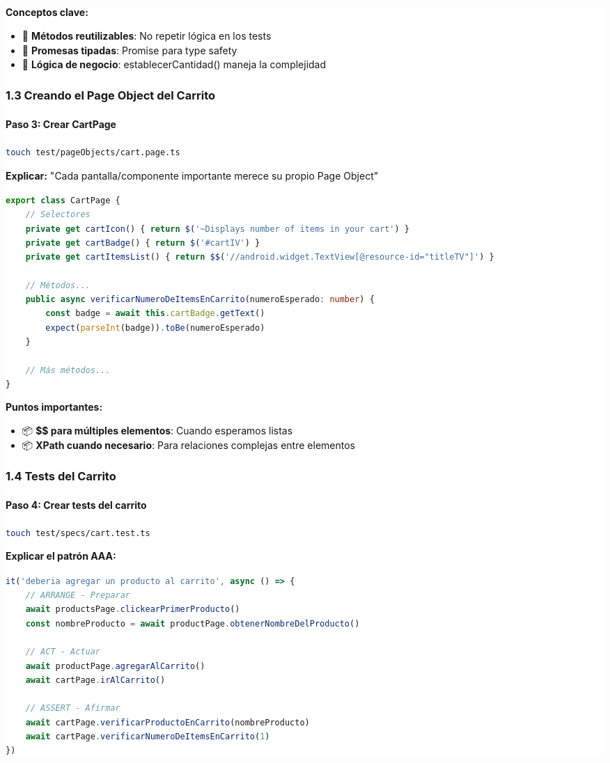**Conceptos clave:**
- 🎯 **Métodos reutilizables**: No repetir lógica en los tests
- 🎯 **Promesas tipadas**: Promise<string> para type safety
- 🎯 **Lógica de negocio**: establecerCantidad() maneja la complejidad

### 1.3 Creando el Page Object del Carrito

#### Paso 3: Crear CartPage
```bash
touch test/pageObjects/cart.page.ts
```

**Explicar:** "Cada pantalla/componente importante merece su propio Page Object"

```typescript
export class CartPage {
    // Selectores
    private get cartIcon() { return $('~Displays number of items in your cart') }
    private get cartBadge() { return $('#cartIV') }
    private get cartItemsList() { return $$('//android.widget.TextView[@resource-id="titleTV"]') }
    
    // Métodos...
    public async verificarNumeroDeItemsEnCarrito(numeroEsperado: number) {
        const badge = await this.cartBadge.getText()
        expect(parseInt(badge)).toBe(numeroEsperado)
    }
    
    // Más métodos...
}
```

**Puntos importantes:**
- 📦 **$$ para múltiples elementos**: Cuando esperamos listas
- 📦 **XPath cuando necesario**: Para relaciones complejas entre elementos

### 1.4 Tests del Carrito

#### Paso 4: Crear tests del carrito
```bash
touch test/specs/cart.test.ts
```

**Explicar el patrón AAA:**
```typescript
it('deberia agregar un producto al carrito', async () => {
    // ARRANGE - Preparar
    await productsPage.clickearPrimerProducto()
    const nombreProducto = await productPage.obtenerNombreDelProducto()
    
    // ACT - Actuar
    await productPage.agregarAlCarrito()
    await cartPage.irAlCarrito()
    
    // ASSERT - Afirmar
    await cartPage.verificarProductoEnCarrito(nombreProducto)
    await cartPage.verificarNumeroDeItemsEnCarrito(1)
})
```
